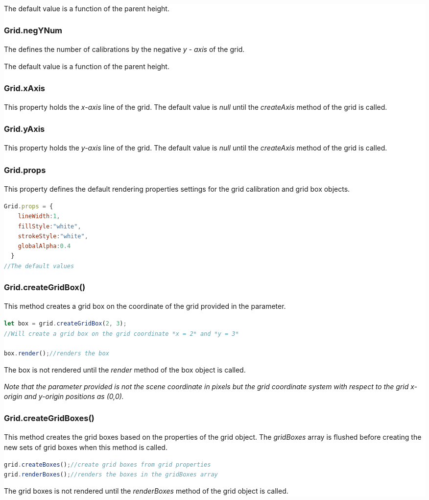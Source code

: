 The default value is a function of the parent height.

### Grid.negYNum
The defines the number of calibrations by the negative *y - axis* of the grid.

The default value is a function of the parent height.

### Grid.xAxis
This property holds the *x-axis* line of the grid.
The default value is *null* until the *createAxis* method of the grid is called.

### Grid.yAxis
This property holds the *y-axis* line of the grid.
The default value is *null* until the *createAxis* method of the grid is called.

### Grid.props
This property defines the default rendering properties settings for the grid calibration and grid box objects.
```js
Grid.props = {
    lineWidth:1,
    fillStyle:"white",
    strokeStyle:"white",
    globalAlpha:0.4
  }
//The default values
```
### Grid.createGridBox()
This method creates a grid box on the 
coordinate of the grid provided in the parameter.

```js
let box = grid.createGridBox(2, 3);
//Will create a grid box on the grid coordinate *x = 2* and *y = 3*

box.render();//renders the box
```
The box is not rendered until the *render* method of the box object is called.

*Note that the parameter provided is not   the scene coordinate in pixels but the grid coordinate system with respect to the grid x-origin and y-origin positions as (0,0).*

### Grid.createGridBoxes()
This method creates the grid boxes based on the properties of the grid object.
The *gridBoxes* array is flushed before creating the new sets of grid boxes when this method is called.
```js
grid.createBoxes();//create grid boxes from grid properties
grid.renderBoxes();//renders the boxes in the gridBoxes array
```
The grid boxes is not rendered until the *renderBoxes* method of the grid object is called.
